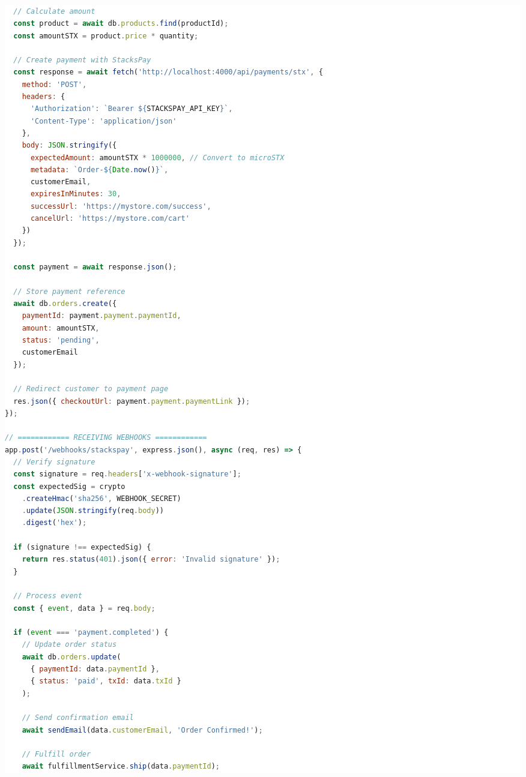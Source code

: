 ```javascript
  // Calculate amount
  const product = await db.products.find(productId);
  const amountSTX = product.price * quantity;

  // Create payment with StacksPay
  const response = await fetch('http://localhost:4000/api/payments/stx', {
    method: 'POST',
    headers: {
      'Authorization': `Bearer ${STACKSPAY_API_KEY}`,
      'Content-Type': 'application/json'
    },
    body: JSON.stringify({
      expectedAmount: amountSTX * 1000000, // Convert to microSTX
      metadata: `Order-${Date.now()}`,
      customerEmail,
      expiresInMinutes: 30,
      successUrl: 'https://mystore.com/success',
      cancelUrl: 'https://mystore.com/cart'
    })
  });

  const payment = await response.json();

  // Store payment reference
  await db.orders.create({
    paymentId: payment.payment.paymentId,
    amount: amountSTX,
    status: 'pending',
    customerEmail
  });

  // Redirect customer to payment page
  res.json({ checkoutUrl: payment.payment.paymentLink });
});

// ============ RECEIVING WEBHOOKS ============
app.post('/webhooks/stackspay', express.json(), async (req, res) => {
  // Verify signature
  const signature = req.headers['x-webhook-signature'];
  const expectedSig = crypto
    .createHmac('sha256', WEBHOOK_SECRET)
    .update(JSON.stringify(req.body))
    .digest('hex');

  if (signature !== expectedSig) {
    return res.status(401).json({ error: 'Invalid signature' });
  }

  // Process event
  const { event, data } = req.body;

  if (event === 'payment.completed') {
    // Update order status
    await db.orders.update(
      { paymentId: data.paymentId },
      { status: 'paid', txId: data.txId }
    );

    // Send confirmation email
    await sendEmail(data.customerEmail, 'Order Confirmed!');

    // Fulfill order
    await fulfillmentService.ship(data.paymentId);
```